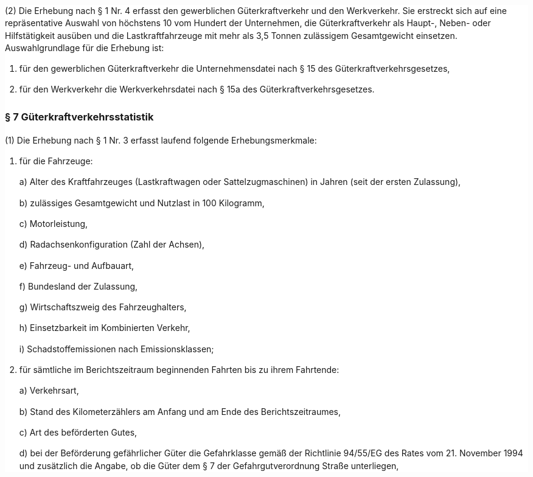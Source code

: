 (2) Die Erhebung nach § 1 Nr. 4 erfasst den gewerblichen
Güterkraftverkehr und den Werkverkehr. Sie erstreckt sich auf eine
repräsentative Auswahl von höchstens 10 vom Hundert der Unternehmen,
die Güterkraftverkehr als Haupt-, Neben- oder Hilfstätigkeit ausüben
und die Lastkraftfahrzeuge mit mehr als 3,5 Tonnen zulässigem
Gesamtgewicht einsetzen. Auswahlgrundlage für die Erhebung ist:

1.  für den gewerblichen Güterkraftverkehr die Unternehmensdatei nach § 15
    des Güterkraftverkehrsgesetzes,


2.  für den Werkverkehr die Werkverkehrsdatei nach § 15a des
    Güterkraftverkehrsgesetzes.

### § 7 Güterkraftverkehrsstatistik

(1) Die Erhebung nach § 1 Nr. 3 erfasst laufend folgende
Erhebungsmerkmale:

1.  für die Fahrzeuge:

    a)  Alter des Kraftfahrzeuges (Lastkraftwagen oder Sattelzugmaschinen) in
        Jahren (seit der ersten Zulassung),


    b)  zulässiges Gesamtgewicht und Nutzlast in 100 Kilogramm,


    c)  Motorleistung,


    d)  Radachsenkonfiguration (Zahl der Achsen),


    e)  Fahrzeug- und Aufbauart,


    f)  Bundesland der Zulassung,


    g)  Wirtschaftszweig des Fahrzeughalters,


    h)  Einsetzbarkeit im Kombinierten Verkehr,


    i)  Schadstoffemissionen nach Emissionsklassen;





2.  für sämtliche im Berichtszeitraum beginnenden Fahrten bis zu ihrem
    Fahrtende:

    a)  Verkehrsart,


    b)  Stand des Kilometerzählers am Anfang und am Ende des
        Berichtszeitraumes,


    c)  Art des beförderten Gutes,


    d)  bei der Beförderung gefährlicher Güter die Gefahrklasse gemäß der
        Richtlinie 94/55/EG des Rates vom 21. November 1994 und zusätzlich die
        Angabe, ob die Güter dem § 7 der Gefahrgutverordnung Straße
        unterliegen,
